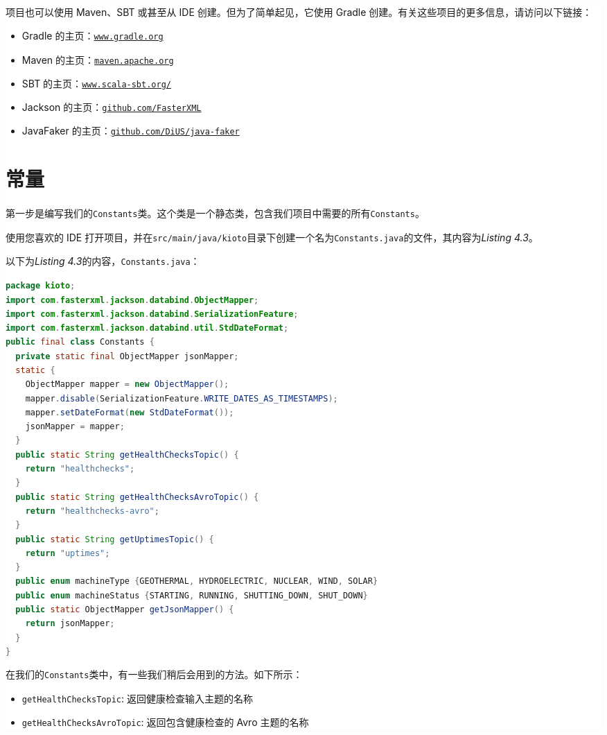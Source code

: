项目也可以使用 Maven、SBT 或甚至从 IDE 创建。但为了简单起见，它使用 Gradle 创建。有关这些项目的更多信息，请访问以下链接：

+   Gradle 的主页：[`www.gradle.org`](http://www.gradle.org)

+   Maven 的主页：[`maven.apache.org`](http://maven.apache.org)

+   SBT 的主页：[`www.scala-sbt.org/`](http://www.scala-sbt.org/)

+   Jackson 的主页：[`github.com/FasterXML`](https://github.com/FasterXML)

+   JavaFaker 的主页：[`github.com/DiUS/java-faker`](https://github.com/DiUS/java-faker)

# 常量

第一步是编写我们的`Constants`类。这个类是一个静态类，包含我们项目中需要的所有`Constants`。

使用您喜欢的 IDE 打开项目，并在`src/main/java/kioto`目录下创建一个名为`Constants.java`的文件，其内容为*Listing 4.3*。

以下为*Listing 4.3*的内容，`Constants.java`：

```java
package kioto;
import com.fasterxml.jackson.databind.ObjectMapper;
import com.fasterxml.jackson.databind.SerializationFeature;
import com.fasterxml.jackson.databind.util.StdDateFormat;
public final class Constants {
  private static final ObjectMapper jsonMapper;
  static {
    ObjectMapper mapper = new ObjectMapper();
    mapper.disable(SerializationFeature.WRITE_DATES_AS_TIMESTAMPS);
    mapper.setDateFormat(new StdDateFormat());
    jsonMapper = mapper;
  }
  public static String getHealthChecksTopic() {
    return "healthchecks";
  }
  public static String getHealthChecksAvroTopic() {
    return "healthchecks-avro";
  }
  public static String getUptimesTopic() {
    return "uptimes";
  }
  public enum machineType {GEOTHERMAL, HYDROELECTRIC, NUCLEAR, WIND, SOLAR}
  public enum machineStatus {STARTING, RUNNING, SHUTTING_DOWN, SHUT_DOWN}
  public static ObjectMapper getJsonMapper() {
    return jsonMapper;
  }
}
```

在我们的`Constants`类中，有一些我们稍后会用到的方法。如下所示：

+   `getHealthChecksTopic`: 返回健康检查输入主题的名称

+   `getHealthChecksAvroTopic`: 返回包含健康检查的 Avro 主题的名称
